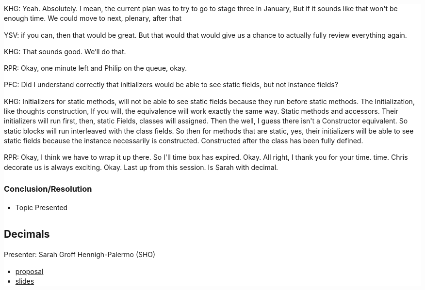 KHG: Yeah. Absolutely. I mean, the current plan was to try to go to stage three in January, But if it sounds like that won't be enough time. We could move to next, plenary, after that

YSV:  if you can, then that would be great. But that would that would give us a chance to actually fully review everything again.

KHG: That sounds good. We’ll do that.

RPR: Okay, one minute left and Philip on the queue, okay.

PFC: Did I understand correctly that initializers would be able to see static fields, but not instance fields?

KHG: Initializers for static methods, will not be able to see static fields because they run before static methods. The Initialization, like thoughts construction, If you will, the equivalence will work exactly the same way. Static methods and accessors. Their initializers will run first, then, static Fields, classes will assigned. Then the well, I guess there isn't a Constructor equivalent. So static blocks will run interleaved with the class fields. So then for methods that are static, yes, their initializers will be able to see static fields because the instance necessarily is constructed. Constructed after the class has been fully defined.

RPR: Okay, I think we have to wrap it up there. So I'll time box has expired. Okay. All right, I thank you for your time. time. Chris decorate us is always exciting. Okay. Last up from this session. Is Sarah with decimal.

### Conclusion/Resolution

- Topic Presented

## Decimals

Presenter: Sarah Groff Hennigh-Palermo (SHO)

- [proposal](https://github.com/tc39/proposal-decimal)
- [slides](https://drive.google.com/file/d/1qdieei11dZgDY_KnJhSBcFyHTMZOmCJr/view)

